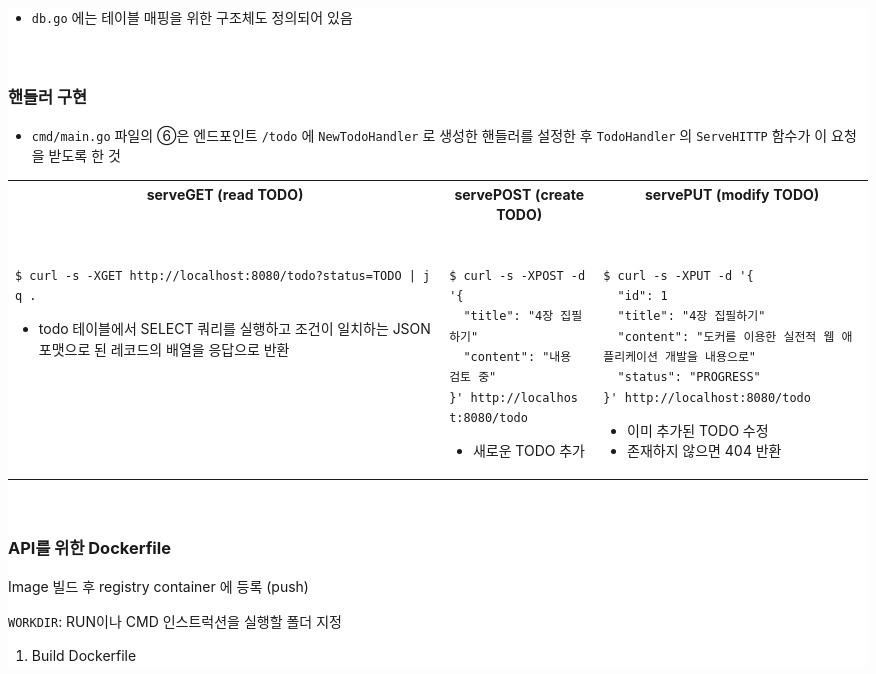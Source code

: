 + `db.go` 에는 테이블 매핑을 위한 구조체도 정의되어 있음

<br/>

### 핸들러 구현

- `cmd/main.go` 파일의 ⑥은 엔드포인트 `/todo` 에 `NewTodoHandler` 로 생성한 핸들러를 설정한 후 `TodoHandler` 의 `ServeHITTP` 함수가 이 요청을 받도록 한 것

<table>
<tr>
  <th>serveGET (read TODO)</th><th>servePOST (create TODO)</th><th>servePUT (modify TODO)</th>
</tr>
<tr><td>
<pre><code>
$ curl -s -XGET http://localhost:8080/todo?status=TODO | jq .
</code></pre>

- todo 테이블에서 SELECT 쿼리를 실행하고 조건이 일치하는 JSON 포맷으로 된 레코드의 배열을 응답으로 반환

</td>
<td>
<pre><code>
$ curl -s -XPOST -d '{
  "title": "4장 집필하기"
  "content": "내용 검토 중"
}' http://localhost:8080/todo
</code></pre>

- 새로운 TODO 추가

</td>
<td>
<pre><code>
$ curl -s -XPUT -d '{
  "id": 1
  "title": "4장 집필하기"
  "content": "도커를 이용한 실전적 웹 애플리케이션 개발을 내용으로"
  "status": "PROGRESS"
}' http://localhost:8080/todo
</code></pre>

- 이미 추가된 TODO 수정
- 존재하지 않으면 404 반환

</td></tr></table>

<br/>

### API를 위한 Dockerfile

Image 빌드 후 registry container 에 등록 (push)

`WORKDIR`: RUN이나 CMD 인스트럭션을 실행할 폴더 지정

1. Build Dockerfile
